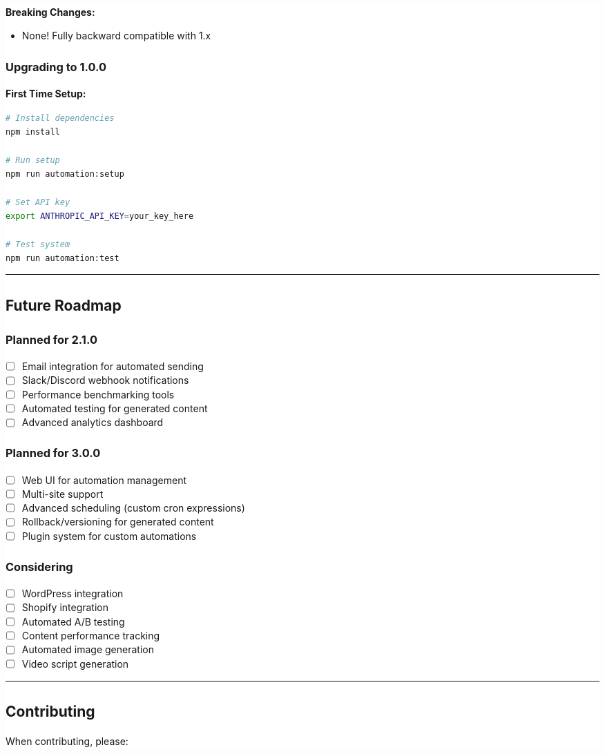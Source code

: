 **Breaking Changes:**
- None! Fully backward compatible with 1.x

### Upgrading to 1.0.0

**First Time Setup:**
```bash
# Install dependencies
npm install

# Run setup
npm run automation:setup

# Set API key
export ANTHROPIC_API_KEY=your_key_here

# Test system
npm run automation:test
```

---

## Future Roadmap

### Planned for 2.1.0
- [ ] Email integration for automated sending
- [ ] Slack/Discord webhook notifications
- [ ] Performance benchmarking tools
- [ ] Automated testing for generated content
- [ ] Advanced analytics dashboard

### Planned for 3.0.0
- [ ] Web UI for automation management
- [ ] Multi-site support
- [ ] Advanced scheduling (custom cron expressions)
- [ ] Rollback/versioning for generated content
- [ ] Plugin system for custom automations

### Considering
- [ ] WordPress integration
- [ ] Shopify integration
- [ ] Automated A/B testing
- [ ] Content performance tracking
- [ ] Automated image generation
- [ ] Video script generation

---

## Contributing

When contributing, please:
